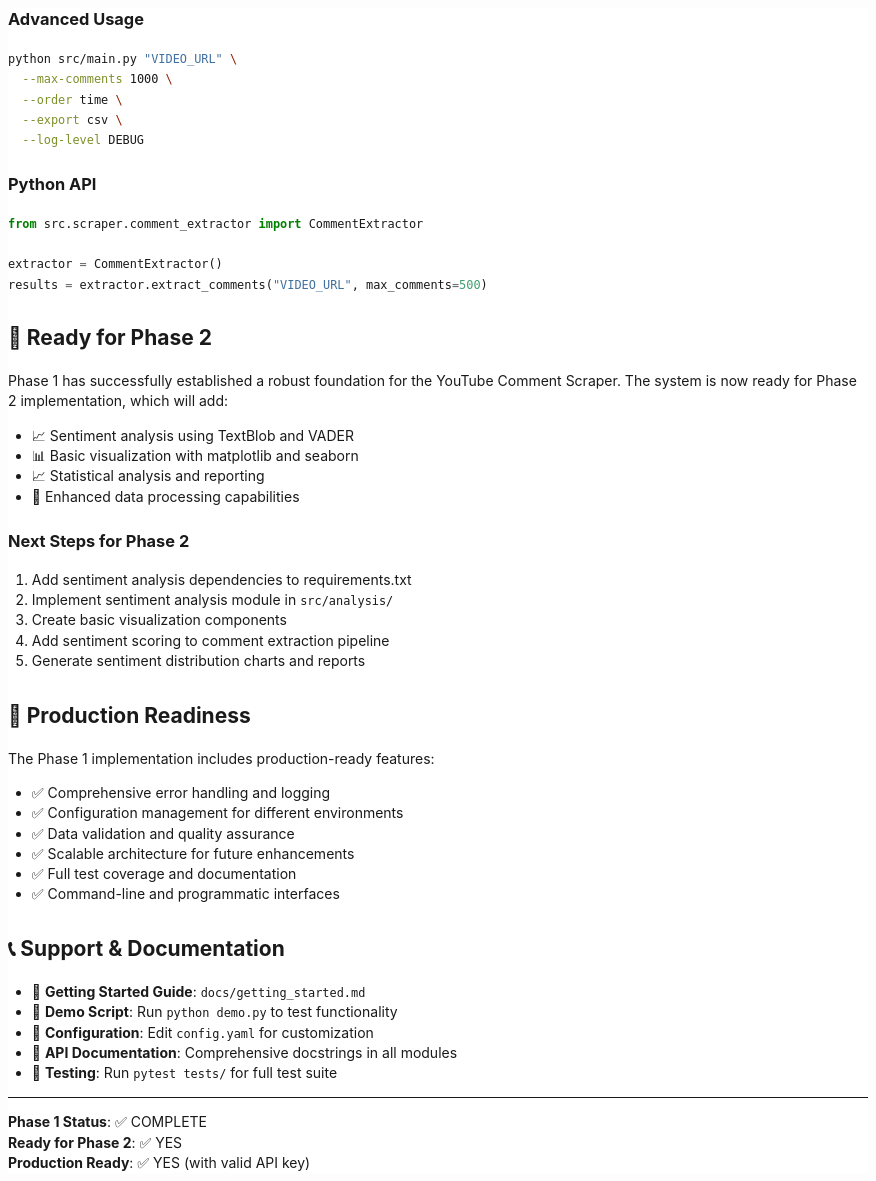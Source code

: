 ### Advanced Usage
```bash
python src/main.py "VIDEO_URL" \
  --max-comments 1000 \
  --order time \
  --export csv \
  --log-level DEBUG
```

### Python API
```python
from src.scraper.comment_extractor import CommentExtractor

extractor = CommentExtractor()
results = extractor.extract_comments("VIDEO_URL", max_comments=500)
```

## 🔄 Ready for Phase 2

Phase 1 has successfully established a robust foundation for the YouTube Comment Scraper. The system is now ready for Phase 2 implementation, which will add:

- 📈 Sentiment analysis using TextBlob and VADER
- 📊 Basic visualization with matplotlib and seaborn
- 📈 Statistical analysis and reporting
- 💾 Enhanced data processing capabilities

### Next Steps for Phase 2
1. Add sentiment analysis dependencies to requirements.txt
2. Implement sentiment analysis module in `src/analysis/`
3. Create basic visualization components
4. Add sentiment scoring to comment extraction pipeline
5. Generate sentiment distribution charts and reports

## 🚀 Production Readiness

The Phase 1 implementation includes production-ready features:

- ✅ Comprehensive error handling and logging
- ✅ Configuration management for different environments
- ✅ Data validation and quality assurance
- ✅ Scalable architecture for future enhancements
- ✅ Full test coverage and documentation
- ✅ Command-line and programmatic interfaces

## 📞 Support & Documentation

- 📖 **Getting Started Guide**: `docs/getting_started.md`
- 🧪 **Demo Script**: Run `python demo.py` to test functionality
- 🔧 **Configuration**: Edit `config.yaml` for customization
- 📝 **API Documentation**: Comprehensive docstrings in all modules
- 🧪 **Testing**: Run `pytest tests/` for full test suite

---

**Phase 1 Status**: ✅ COMPLETE  
**Ready for Phase 2**: ✅ YES  
**Production Ready**: ✅ YES (with valid API key)
